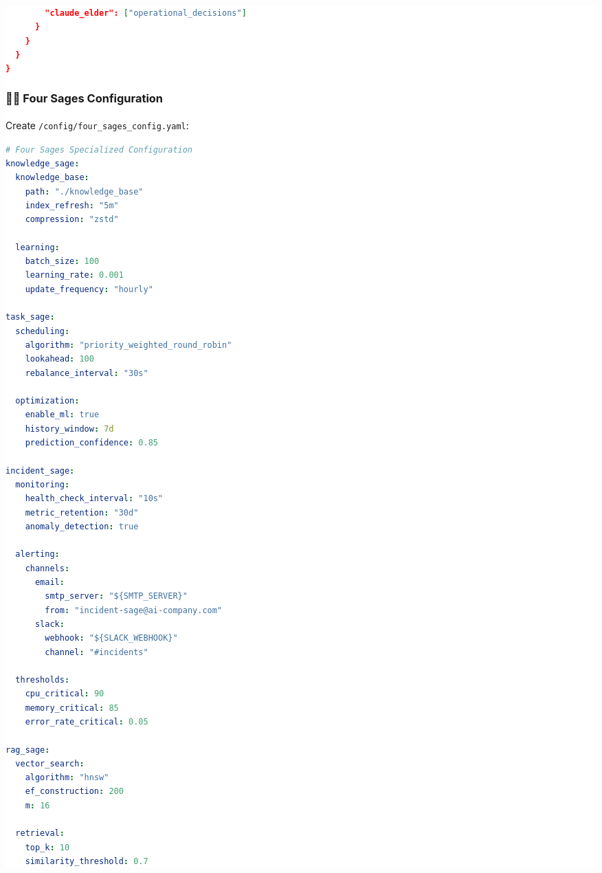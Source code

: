 ```json
        "claude_elder": ["operational_decisions"]
      }
    }
  }
}
```

### 🧙‍♂️ Four Sages Configuration

Create `/config/four_sages_config.yaml`:

```yaml
# Four Sages Specialized Configuration
knowledge_sage:
  knowledge_base:
    path: "./knowledge_base"
    index_refresh: "5m"
    compression: "zstd"

  learning:
    batch_size: 100
    learning_rate: 0.001
    update_frequency: "hourly"

task_sage:
  scheduling:
    algorithm: "priority_weighted_round_robin"
    lookahead: 100
    rebalance_interval: "30s"

  optimization:
    enable_ml: true
    history_window: 7d
    prediction_confidence: 0.85

incident_sage:
  monitoring:
    health_check_interval: "10s"
    metric_retention: "30d"
    anomaly_detection: true

  alerting:
    channels:
      email:
        smtp_server: "${SMTP_SERVER}"
        from: "incident-sage@ai-company.com"
      slack:
        webhook: "${SLACK_WEBHOOK}"
        channel: "#incidents"

  thresholds:
    cpu_critical: 90
    memory_critical: 85
    error_rate_critical: 0.05

rag_sage:
  vector_search:
    algorithm: "hnsw"
    ef_construction: 200
    m: 16

  retrieval:
    top_k: 10
    similarity_threshold: 0.7
```